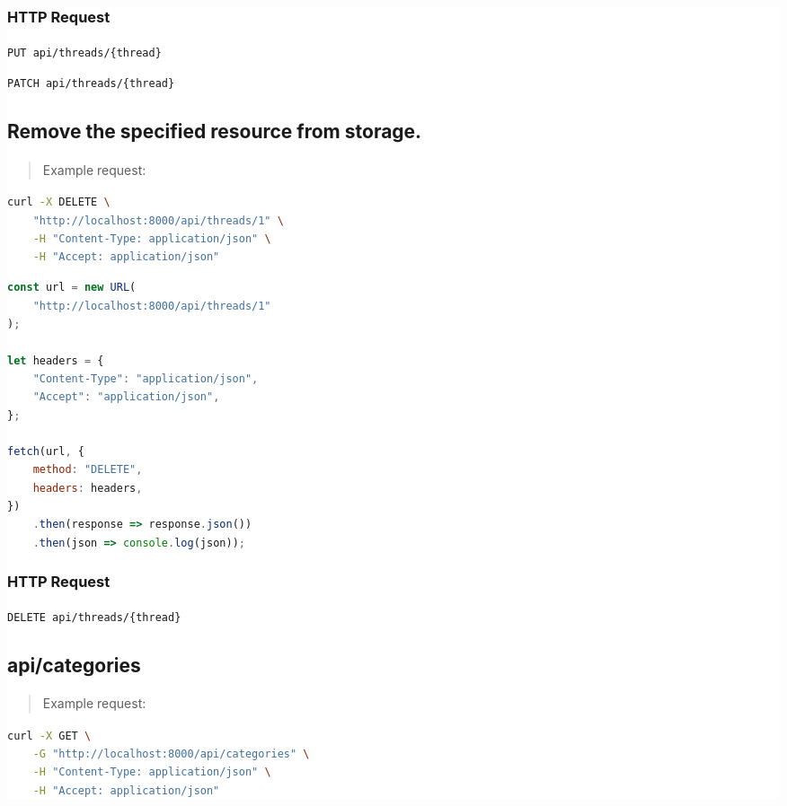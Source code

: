 

### HTTP Request
`PUT api/threads/{thread}`

`PATCH api/threads/{thread}`





## Remove the specified resource from storage.

> Example request:

```bash
curl -X DELETE \
    "http://localhost:8000/api/threads/1" \
    -H "Content-Type: application/json" \
    -H "Accept: application/json"
```

```javascript
const url = new URL(
    "http://localhost:8000/api/threads/1"
);

let headers = {
    "Content-Type": "application/json",
    "Accept": "application/json",
};

fetch(url, {
    method: "DELETE",
    headers: headers,
})
    .then(response => response.json())
    .then(json => console.log(json));
```



### HTTP Request
`DELETE api/threads/{thread}`





## api/categories
> Example request:

```bash
curl -X GET \
    -G "http://localhost:8000/api/categories" \
    -H "Content-Type: application/json" \
    -H "Accept: application/json"
```
